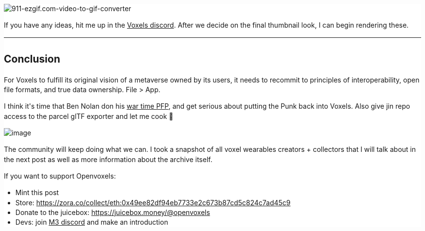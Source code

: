 ![911-ezgif.com-video-to-gif-converter](https://hackmd.io/_uploads/HyzIVbB1R.gif)

If you have any ideas, hit me up in the [Voxels discord](https://discord.gg/PUSREG4QkU). After we decide on the final thumbnail look, I can begin rendering these.

---

## Conclusion

For Voxels to fulfill its original vision of a metaverse owned by its users, it needs to recommit to principles of interoperability, open file formats, and true data ownership. File > App.


I think it's time that Ben Nolan don his [war time PFP](https://opensea.io/assets/ethereum/0xb47e3cd837ddf8e4c57f05d70ab865de6e193bbb/1842), and get serious about putting the Punk back into Voxels. Also give jin repo access to the parcel glTF exporter and let me cook :pray:


![image](https://hackmd.io/_uploads/B1AgbzS1R.png)


The community will keep doing what we can. I took a snapshot of all voxel wearables creators + collectors that I will talk about in the next post as well as more information about the archive itself.


If you want to support Openvoxels:

- Mint this post
- Store: https://zora.co/collect/eth:0x49ee82df94eb7733e2c673b87cd5c824c7ad45c9
- Donate to the juicebox: https://juicebox.money/@openvoxels
- Devs: join [M3 discord](https://m3org.com/discord) and make an introduction